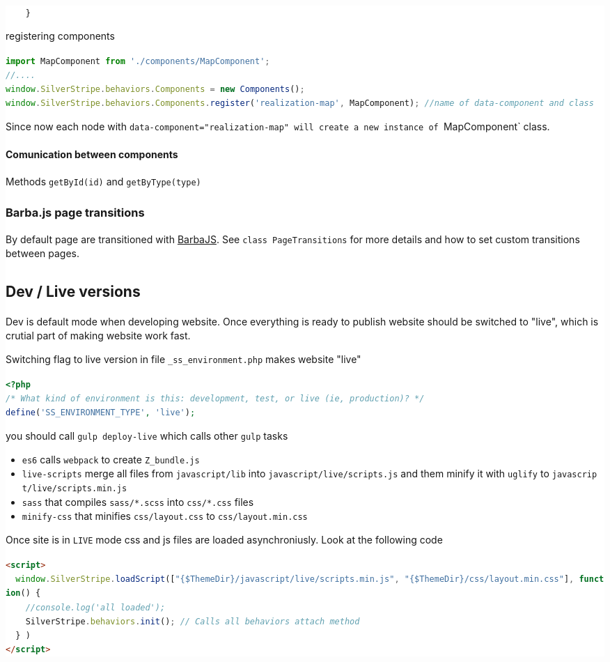 ```javascript
	}
```

registering components 

```javascript 
import MapComponent from './components/MapComponent';
//....
window.SilverStripe.behaviors.Components = new Components();
window.SilverStripe.behaviors.Components.register('realization-map', MapComponent); //name of data-component and class
```

Since now each node with `data-component="realization-map" will create a new instance of `MapComponent` class. 

#### Comunication between components

Methods `getById(id)` and `getByType(type)`


### Barba.js page transitions

By default page are transitioned with [BarbaJS](http://barbajs.org/). See `class PageTransitions` for more details and how to set custom transitions between pages. 
 
## Dev / Live versions 

Dev is default mode when developing website. Once everything is ready to publish website should be switched to "live", which is crutial part of making website work fast. 

Switching flag to live version in file `_ss_environment.php` makes website "live"

```php
<?php
/* What kind of environment is this: development, test, or live (ie, production)? */
define('SS_ENVIRONMENT_TYPE', 'live');
```

you should call `gulp deploy-live` which calls other `gulp` tasks

* `es6` calls `webpack` to create `Z_bundle.js`
* `live-scripts` merge all files from `javascript/lib` into `javascript/live/scripts.js` and them minify it with `uglify` to `javascript/live/scripts.min.js`
* `sass` that compiles `sass/*.scss` into `css/*.css` files 
* `minify-css` that minifies `css/layout.css` to `css/layout.min.css`

Once site is in `LIVE` mode css and js files are loaded asynchroniusly. Look at the following code 

```html
<script>
  window.SilverStripe.loadScript(["{$ThemeDir}/javascript/live/scripts.min.js", "{$ThemeDir}/css/layout.min.css"], function() {
    //console.log('all loaded');
    SilverStripe.behaviors.init(); // Calls all behaviors attach method
  } )
</script>
```
